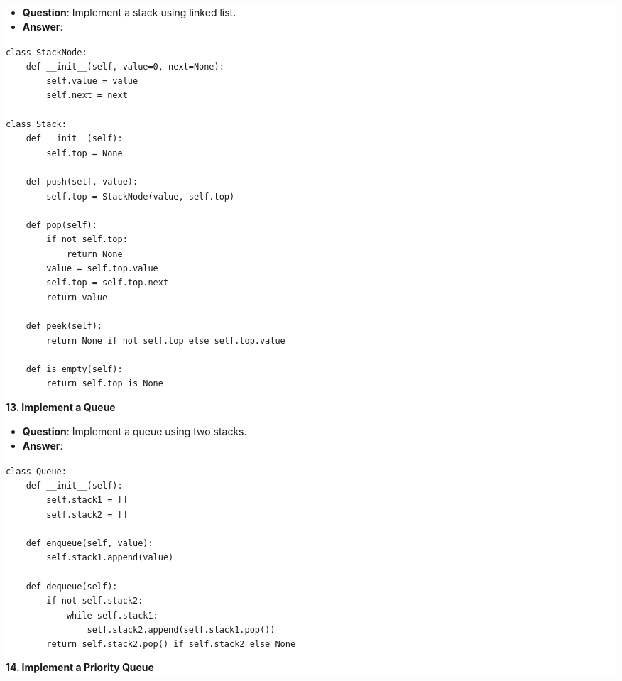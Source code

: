 
- **Question**: Implement a stack using linked list.
- **Answer**:

```python<button class="flex ml-auto gizmo:ml-0 gap-2 items-center"><svg stroke="currentColor" fill="none" stroke-width="2" viewBox="0 0 24 24" stroke-linecap="round" stroke-linejoin="round" class="icon-sm" height="1em" width="1em" xmlns="http://www.w3.org/2000/svg"><path d="M16 4h2a2 2 0 0 1 2 2v14a2 2 0 0 1-2 2H6a2 2 0 0 1-2-2V6a2 2 0 0 1 2-2h2"></path><rect x="8" y="2" width="8" height="4" rx="1" ry="1"></rect></svg>Copy code</button>
class StackNode:
    def __init__(self, value=0, next=None):
        self.value = value
        self.next = next

class Stack:
    def __init__(self):
        self.top = None

    def push(self, value):
        self.top = StackNode(value, self.top)

    def pop(self):
        if not self.top:
            return None
        value = self.top.value
        self.top = self.top.next
        return value

    def peek(self):
        return None if not self.top else self.top.value

    def is_empty(self):
        return self.top is None

```
**13. Implement a Queue**


- **Question**: Implement a queue using two stacks.
- **Answer**:

```python<button class="flex ml-auto gizmo:ml-0 gap-2 items-center"><svg stroke="currentColor" fill="none" stroke-width="2" viewBox="0 0 24 24" stroke-linecap="round" stroke-linejoin="round" class="icon-sm" height="1em" width="1em" xmlns="http://www.w3.org/2000/svg"><path d="M16 4h2a2 2 0 0 1 2 2v14a2 2 0 0 1-2 2H6a2 2 0 0 1-2-2V6a2 2 0 0 1 2-2h2"></path><rect x="8" y="2" width="8" height="4" rx="1" ry="1"></rect></svg>Copy code</button>
class Queue:
    def __init__(self):
        self.stack1 = []
        self.stack2 = []

    def enqueue(self, value):
        self.stack1.append(value)

    def dequeue(self):
        if not self.stack2:
            while self.stack1:
                self.stack2.append(self.stack1.pop())
        return self.stack2.pop() if self.stack2 else None

```
**14. Implement a Priority Queue**
